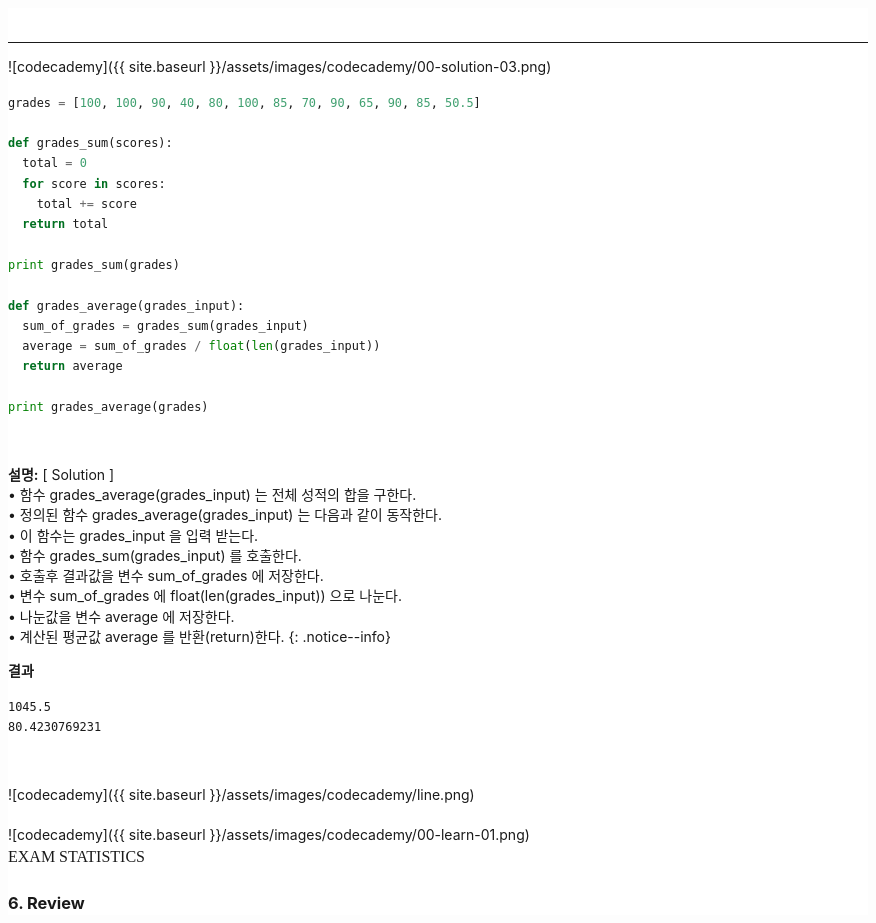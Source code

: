 <br>
<hr/>


![codecademy]({{ site.baseurl }}/assets/images/codecademy/00-solution-03.png)    


```python
grades = [100, 100, 90, 40, 80, 100, 85, 70, 90, 65, 90, 85, 50.5]

def grades_sum(scores):
  total = 0
  for score in scores: 
    total += score
  return total

print grades_sum(grades)

def grades_average(grades_input):
  sum_of_grades = grades_sum(grades_input)
  average = sum_of_grades / float(len(grades_input))
  return average

print grades_average(grades)
```
<p style="page-break-before: always;"></p>
<br>

**설명:** [ Solution ]          
• 함수 grades_average(grades_input) 는 전체 성적의 합을 구한다.     
• 정의된 함수 grades_average(grades_input) 는 다음과 같이 동작한다.    
• 이 함수는 grades_input 을 입력 받는다.    
• 함수 grades_sum(grades_input) 를 호출한다.    
• 호출후 결과값을 변수 sum_of_grades 에 저장한다.    
• 변수 sum_of_grades 에 float(len(grades_input)) 으로 나눈다.    
• 나눈값을 변수 average 에 저장한다.     
• 계산된 평균값 average 를 반환(return)한다.
{: .notice--info}



**결과** 
``` 
1045.5
80.4230769231
```    
<p style="page-break-before: always;"></p>
<br>

![codecademy]({{ site.baseurl }}/assets/images/codecademy/line.png)    
<br>
![codecademy]({{ site.baseurl }}/assets/images/codecademy/00-learn-01.png)    
<font size="3"  face="돋움">EXAM STATISTICS</font> 
### 6. Review    
